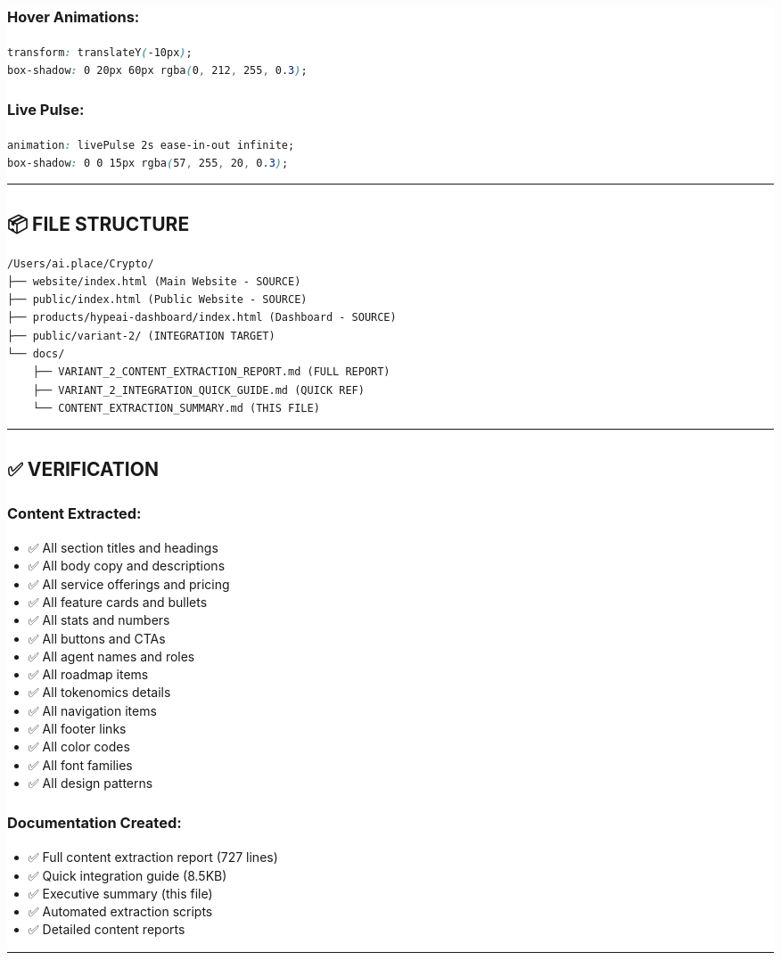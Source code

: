 ### Hover Animations:
```css
transform: translateY(-10px);
box-shadow: 0 20px 60px rgba(0, 212, 255, 0.3);
```

### Live Pulse:
```css
animation: livePulse 2s ease-in-out infinite;
box-shadow: 0 0 15px rgba(57, 255, 20, 0.3);
```

---

## 📦 FILE STRUCTURE

```
/Users/ai.place/Crypto/
├── website/index.html (Main Website - SOURCE)
├── public/index.html (Public Website - SOURCE)
├── products/hypeai-dashboard/index.html (Dashboard - SOURCE)
├── public/variant-2/ (INTEGRATION TARGET)
└── docs/
    ├── VARIANT_2_CONTENT_EXTRACTION_REPORT.md (FULL REPORT)
    ├── VARIANT_2_INTEGRATION_QUICK_GUIDE.md (QUICK REF)
    └── CONTENT_EXTRACTION_SUMMARY.md (THIS FILE)
```

---

## ✅ VERIFICATION

### Content Extracted:
- ✅ All section titles and headings
- ✅ All body copy and descriptions
- ✅ All service offerings and pricing
- ✅ All feature cards and bullets
- ✅ All stats and numbers
- ✅ All buttons and CTAs
- ✅ All agent names and roles
- ✅ All roadmap items
- ✅ All tokenomics details
- ✅ All navigation items
- ✅ All footer links
- ✅ All color codes
- ✅ All font families
- ✅ All design patterns

### Documentation Created:
- ✅ Full content extraction report (727 lines)
- ✅ Quick integration guide (8.5KB)
- ✅ Executive summary (this file)
- ✅ Automated extraction scripts
- ✅ Detailed content reports

---